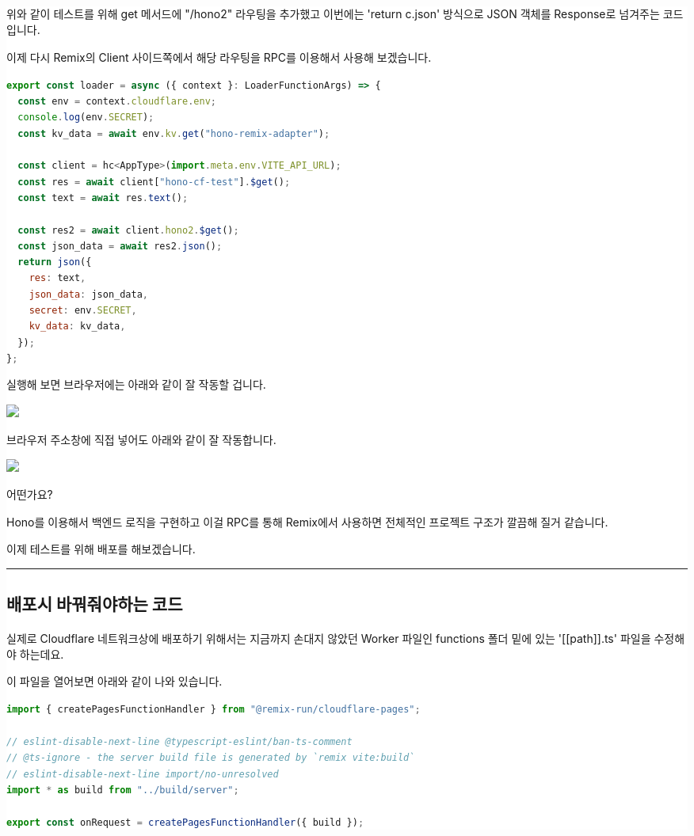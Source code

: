 위와 같이 테스트를 위해 get 메서드에 "/hono2" 라우팅을 추가했고 이번에는 'return c.json' 방식으로 JSON 객체를 Response로 넘겨주는 코드입니다.

이제 다시 Remix의 Client 사이드쪽에서 해당 라우팅을 RPC를 이용해서 사용해 보겠습니다.

```js
export const loader = async ({ context }: LoaderFunctionArgs) => {
  const env = context.cloudflare.env;
  console.log(env.SECRET);
  const kv_data = await env.kv.get("hono-remix-adapter");

  const client = hc<AppType>(import.meta.env.VITE_API_URL);
  const res = await client["hono-cf-test"].$get();
  const text = await res.text();

  const res2 = await client.hono2.$get();
  const json_data = await res2.json();
  return json({
    res: text,
    json_data: json_data,
    secret: env.SECRET,
    kv_data: kv_data,
  });
};
```

실행해 보면 브라우저에는 아래와 같이 잘 작동할 겁니다.

![](https://blogger.googleusercontent.com/img/a/AVvXsEjYaNqALS2NAvDy8Jw0XEd73_TjdKbB1WO2w00V0izcsLm9DuJlgwMD729XGKfWsTEDEPCpdQET_jrhmqcfX6yRi4t8oE-BAszkbOU5EG_jvb4rXR2_KANIHglabJGZKSyct74LvcoNeIrwK0uags8-wwFuQmY0MGcpB6xFpyh2Mahud1SGRYzTS9UEH7w)

브라우저 주소창에 직접 넣어도 아래와 같이 잘 작동합니다.

![](https://blogger.googleusercontent.com/img/a/AVvXsEgzC98G6CK85aZ85lQWAomBz36wJoc965JNDzUZQvzlm5vdMAxAPpD4gF37B4uVGT6sV3Hs1vefo23JNenRLgAjfpzY6A5LeyJ6NQ_x-lm1RqTG6jXfIm1dZME1bnraRWotRbbF32cBegt57GZNoMXMhwlk2oKPJAAebt0mMNzvZm6IB7sldKnvvbbEcwc)

어떤가요?

Hono를 이용해서 백엔드 로직을 구현하고 이걸 RPC를 통해 Remix에서 사용하면 전체적인 프로젝트 구조가 깔끔해 질거 같습니다.

이제 테스트를 위해 배포를 해보겠습니다.

---

## 배포시 바꿔줘야하는 코드

실제로 Cloudflare 네트워크상에 배포하기 위해서는 지금까지 손대지 않았던 Worker 파일인 functions 폴더 밑에 있는 '[[path]].ts' 파일을 수정해야 하는데요.

이 파일을 열어보면 아래와 같이 나와 있습니다.

```ts
import { createPagesFunctionHandler } from "@remix-run/cloudflare-pages";

// eslint-disable-next-line @typescript-eslint/ban-ts-comment
// @ts-ignore - the server build file is generated by `remix vite:build`
// eslint-disable-next-line import/no-unresolved
import * as build from "../build/server";

export const onRequest = createPagesFunctionHandler({ build });
```

